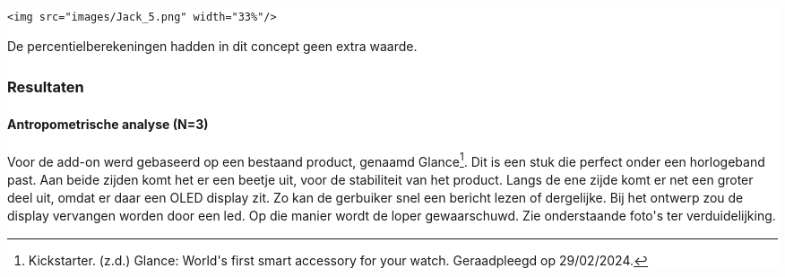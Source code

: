     <img src="images/Jack_5.png" width="33%"/>
</p>

De percentielberekeningen hadden in dit concept geen extra waarde.

### Resultaten
#### Antropometrische analyse (N=3)
Voor de add-on werd gebaseerd op een bestaand product, genaamd Glance[^3]. Dit is een stuk die perfect onder een horlogeband past. Aan beide zijden komt het er een beetje uit, voor de stabiliteit van het product. Langs de ene zijde komt er net een groter deel uit, omdat er daar een OLED display zit. Zo kan de gerbuiker snel een bericht lezen of dergelijke. Bij het ontwerp zou de display vervangen worden door een led. Op die manier wordt de loper gewaarschuwd. Zie onderstaande foto's ter verduidelijking.
<p>

[^1]: Victoris. (2021, dec.) Music-based biofeedback system for lower impact running.
[^2]: Pubmed. (2015, jul.) Incidence of Running-Related Injuries Per 1000 h of running in Different Types of Runners: A Systematic Review and Meta-Analysis.
[^3]: Kickstarter. (z.d.) Glance: World's first smart accessory for your watch. Geraadpleegd op 29/02/2024.
[^4]: Blumstengel, B.S. (2019). Lunch & Learn Series: Office Ergonomics Done Right van [URL]([https://pdfs.semanticscholar.org/1b99/b3f87a1eef62f601bcd0519c6107bc6e018c.pdf](https://freshworks.io/office-ergonomics-done-right/))